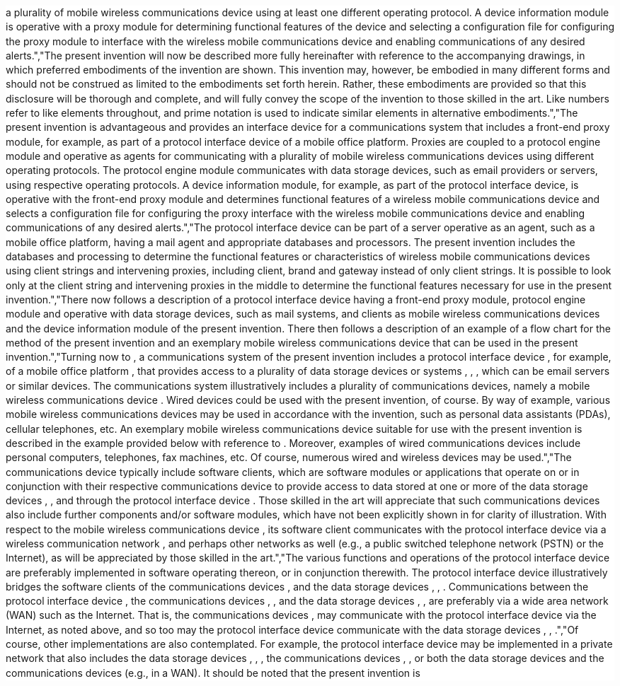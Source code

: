 a plurality of mobile wireless communications device using at least one different operating protocol. A device information module is operative with a proxy module for determining functional features of the device and selecting a configuration file for configuring the proxy module to interface with the wireless mobile communications device and enabling communications of any desired alerts.","The present invention will now be described more fully hereinafter with reference to the accompanying drawings, in which preferred embodiments of the invention are shown. This invention may, however, be embodied in many different forms and should not be construed as limited to the embodiments set forth herein. Rather, these embodiments are provided so that this disclosure will be thorough and complete, and will fully convey the scope of the invention to those skilled in the art. Like numbers refer to like elements throughout, and prime notation is used to indicate similar elements in alternative embodiments.","The present invention is advantageous and provides an interface device for a communications system that includes a front-end proxy module, for example, as part of a protocol interface device of a mobile office platform. Proxies are coupled to a protocol engine module and operative as agents for communicating with a plurality of mobile wireless communications devices using different operating protocols. The protocol engine module communicates with data storage devices, such as email providers or servers, using respective operating protocols. A device information module, for example, as part of the protocol interface device, is operative with the front-end proxy module and determines functional features of a wireless mobile communications device and selects a configuration file for configuring the proxy interface with the wireless mobile communications device and enabling communications of any desired alerts.","The protocol interface device can be part of a server operative as an agent, such as a mobile office platform, having a mail agent and appropriate databases and processors. The present invention includes the databases and processing to determine the functional features or characteristics of wireless mobile communications devices using client strings and intervening proxies, including client, brand and gateway instead of only client strings. It is possible to look only at the client string and intervening proxies in the middle to determine the functional features necessary for use in the present invention.","There now follows a description of a protocol interface device having a front-end proxy module, protocol engine module and operative with data storage devices, such as mail systems, and clients as mobile wireless communications devices and the device information module of the present invention. There then follows a description of an example of a flow chart for the method of the present invention and an exemplary mobile wireless communications device that can be used in the present invention.","Turning now to , a communications system  of the present invention includes a protocol interface device , for example, of a mobile office platform , that provides access to a plurality of data storage devices or systems , , , which can be email servers or similar devices. The communications system  illustratively includes a plurality of communications devices, namely a mobile wireless communications device . Wired devices could be used with the present invention, of course. By way of example, various mobile wireless communications devices may be used in accordance with the invention, such as personal data assistants (PDAs), cellular telephones, etc. An exemplary mobile wireless communications device  suitable for use with the present invention is described in the example provided below with reference to . Moreover, examples of wired communications devices include personal computers, telephones, fax machines, etc. Of course, numerous wired and wireless devices may be used.","The communications device  typically include software clients, which are software modules or applications that operate on or in conjunction with their respective communications device to provide access to data stored at one or more of the data storage devices , , and  through the protocol interface device . Those skilled in the art will appreciate that such communications devices also include further components and\/or software modules, which have not been explicitly shown in  for clarity of illustration. With respect to the mobile wireless communications device , its software client communicates with the protocol interface device  via a wireless communication network , and perhaps other networks as well (e.g., a public switched telephone network (PSTN) or the Internet), as will be appreciated by those skilled in the art.","The various functions and operations of the protocol interface device  are preferably implemented in software operating thereon, or in conjunction therewith. The protocol interface device  illustratively bridges the software clients of the communications devices ,  and the data storage devices , , . Communications between the protocol interface device , the communications devices , , and the data storage devices , ,  are preferably via a wide area network (WAN) such as the Internet. That is, the communications devices ,  may communicate with the protocol interface device  via the Internet, as noted above, and so too may the protocol interface device communicate with the data storage devices , , .","Of course, other implementations are also contemplated. For example, the protocol interface device  may be implemented in a private network that also includes the data storage devices , , , the communications devices , , or both the data storage devices and the communications devices (e.g., in a WAN). It should be noted that the present invention is